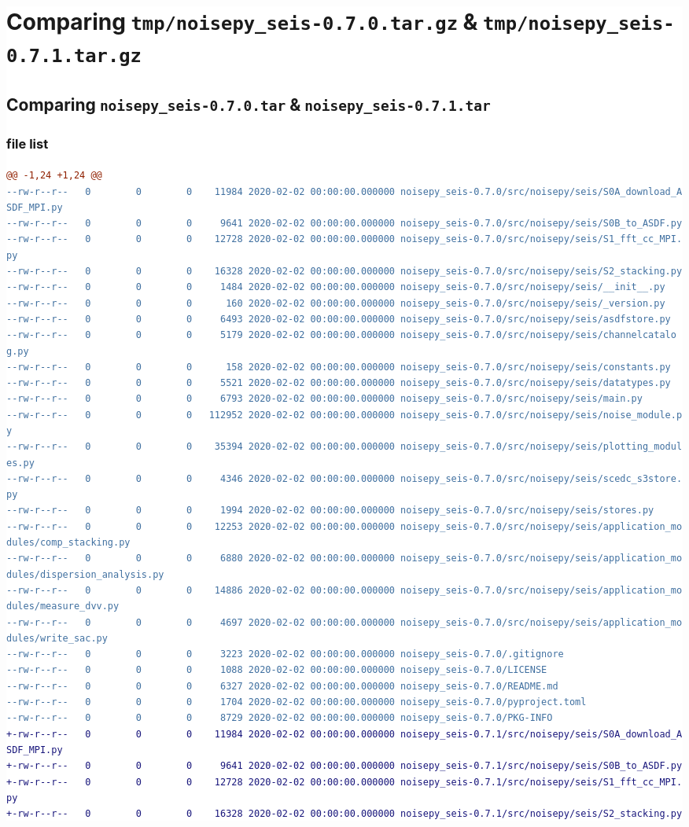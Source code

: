 # Comparing `tmp/noisepy_seis-0.7.0.tar.gz` & `tmp/noisepy_seis-0.7.1.tar.gz`

## Comparing `noisepy_seis-0.7.0.tar` & `noisepy_seis-0.7.1.tar`

### file list

```diff
@@ -1,24 +1,24 @@
--rw-r--r--   0        0        0    11984 2020-02-02 00:00:00.000000 noisepy_seis-0.7.0/src/noisepy/seis/S0A_download_ASDF_MPI.py
--rw-r--r--   0        0        0     9641 2020-02-02 00:00:00.000000 noisepy_seis-0.7.0/src/noisepy/seis/S0B_to_ASDF.py
--rw-r--r--   0        0        0    12728 2020-02-02 00:00:00.000000 noisepy_seis-0.7.0/src/noisepy/seis/S1_fft_cc_MPI.py
--rw-r--r--   0        0        0    16328 2020-02-02 00:00:00.000000 noisepy_seis-0.7.0/src/noisepy/seis/S2_stacking.py
--rw-r--r--   0        0        0     1484 2020-02-02 00:00:00.000000 noisepy_seis-0.7.0/src/noisepy/seis/__init__.py
--rw-r--r--   0        0        0      160 2020-02-02 00:00:00.000000 noisepy_seis-0.7.0/src/noisepy/seis/_version.py
--rw-r--r--   0        0        0     6493 2020-02-02 00:00:00.000000 noisepy_seis-0.7.0/src/noisepy/seis/asdfstore.py
--rw-r--r--   0        0        0     5179 2020-02-02 00:00:00.000000 noisepy_seis-0.7.0/src/noisepy/seis/channelcatalog.py
--rw-r--r--   0        0        0      158 2020-02-02 00:00:00.000000 noisepy_seis-0.7.0/src/noisepy/seis/constants.py
--rw-r--r--   0        0        0     5521 2020-02-02 00:00:00.000000 noisepy_seis-0.7.0/src/noisepy/seis/datatypes.py
--rw-r--r--   0        0        0     6793 2020-02-02 00:00:00.000000 noisepy_seis-0.7.0/src/noisepy/seis/main.py
--rw-r--r--   0        0        0   112952 2020-02-02 00:00:00.000000 noisepy_seis-0.7.0/src/noisepy/seis/noise_module.py
--rw-r--r--   0        0        0    35394 2020-02-02 00:00:00.000000 noisepy_seis-0.7.0/src/noisepy/seis/plotting_modules.py
--rw-r--r--   0        0        0     4346 2020-02-02 00:00:00.000000 noisepy_seis-0.7.0/src/noisepy/seis/scedc_s3store.py
--rw-r--r--   0        0        0     1994 2020-02-02 00:00:00.000000 noisepy_seis-0.7.0/src/noisepy/seis/stores.py
--rw-r--r--   0        0        0    12253 2020-02-02 00:00:00.000000 noisepy_seis-0.7.0/src/noisepy/seis/application_modules/comp_stacking.py
--rw-r--r--   0        0        0     6880 2020-02-02 00:00:00.000000 noisepy_seis-0.7.0/src/noisepy/seis/application_modules/dispersion_analysis.py
--rw-r--r--   0        0        0    14886 2020-02-02 00:00:00.000000 noisepy_seis-0.7.0/src/noisepy/seis/application_modules/measure_dvv.py
--rw-r--r--   0        0        0     4697 2020-02-02 00:00:00.000000 noisepy_seis-0.7.0/src/noisepy/seis/application_modules/write_sac.py
--rw-r--r--   0        0        0     3223 2020-02-02 00:00:00.000000 noisepy_seis-0.7.0/.gitignore
--rw-r--r--   0        0        0     1088 2020-02-02 00:00:00.000000 noisepy_seis-0.7.0/LICENSE
--rw-r--r--   0        0        0     6327 2020-02-02 00:00:00.000000 noisepy_seis-0.7.0/README.md
--rw-r--r--   0        0        0     1704 2020-02-02 00:00:00.000000 noisepy_seis-0.7.0/pyproject.toml
--rw-r--r--   0        0        0     8729 2020-02-02 00:00:00.000000 noisepy_seis-0.7.0/PKG-INFO
+-rw-r--r--   0        0        0    11984 2020-02-02 00:00:00.000000 noisepy_seis-0.7.1/src/noisepy/seis/S0A_download_ASDF_MPI.py
+-rw-r--r--   0        0        0     9641 2020-02-02 00:00:00.000000 noisepy_seis-0.7.1/src/noisepy/seis/S0B_to_ASDF.py
+-rw-r--r--   0        0        0    12728 2020-02-02 00:00:00.000000 noisepy_seis-0.7.1/src/noisepy/seis/S1_fft_cc_MPI.py
+-rw-r--r--   0        0        0    16328 2020-02-02 00:00:00.000000 noisepy_seis-0.7.1/src/noisepy/seis/S2_stacking.py
```